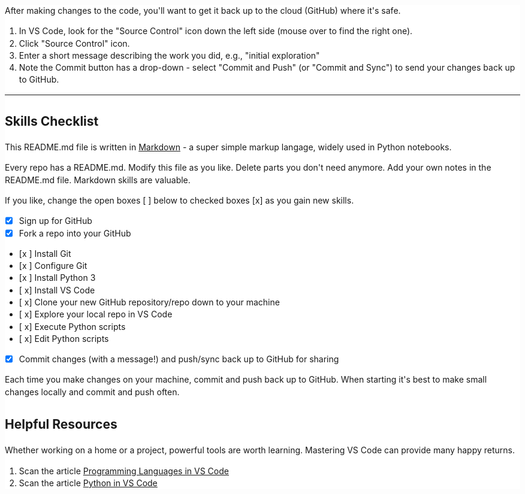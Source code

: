 After making changes to the code, you'll want to get it back up to the cloud (GitHub) where it's safe. 

1. In VS Code, look for the "Source Control" icon down the left side (mouse over to find the right one). 
1. Click "Source Control" icon. 
1. Enter a short message describing the work you did, e.g., "initial exploration"
1. Note the Commit button has a drop-down - select "Commit and Push" (or "Commit and Sync") to send your changes back up to GitHub.

-----

## Skills Checklist

This README.md file is written in [Markdown](https://denisecase.github.io/datafun-central/languages/markdown/index.html) - a super simple markup langage, widely used in Python notebooks.

Every repo has a README.md. Modify this file as you like. 
Delete parts you don't need anymore. 
Add your own notes in the README.md file. 
Markdown skills are valuable. 

If you like, change the open boxes [ ] below to checked boxes [x] as you gain new skills.

- [x] Sign up for GitHub
- [x] Fork a repo into your GitHub
- [x ] Install Git
- [x ] Configure Git
- [x ] Install Python 3
- [ x] Install VS Code 
- [ x] Clone your new GitHub repository/repo down to your machine
- [ x] Explore your local repo in VS Code
- [ x] Execute Python scripts
- [ x] Edit Python scripts
- [x] Commit changes (with a message!) and push/sync back up to GitHub for sharing

Each time you make changes on your machine, commit and push back up to GitHub. 
When starting it's best to make small changes locally and commit and push often.

## Helpful Resources

Whether working on a home or a project, powerful tools are worth learning. 
Mastering VS Code can provide many happy returns.

1. Scan the article [Programming Languages in VS Code](https://code.visualstudio.com/docs/languages/overview) 
1. Scan the article [Python in VS Code](https://code.visualstudio.com/docs/python/python-tutorial)
